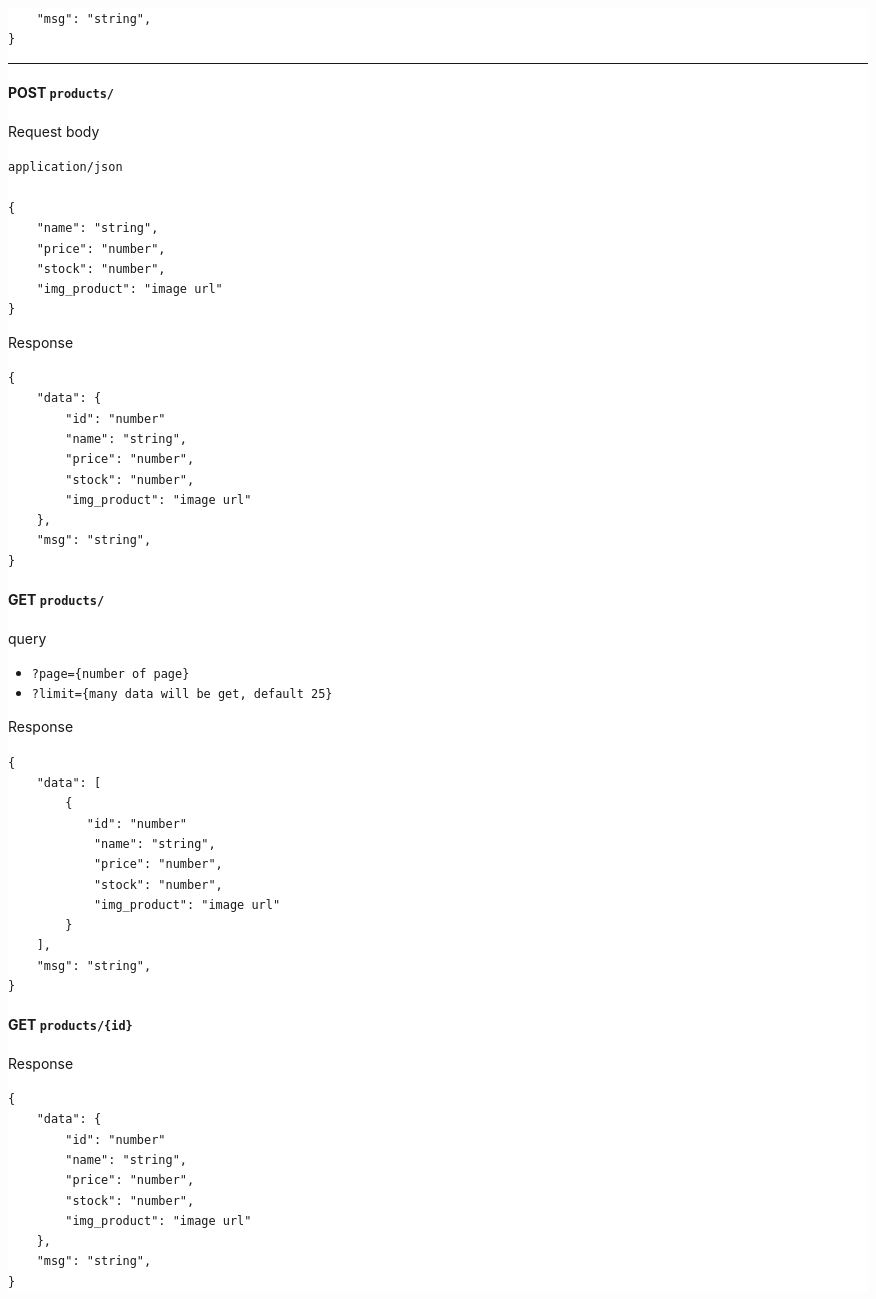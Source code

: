 ```
    "msg": "string",
}
```
---
#### POST ```products/```
Request body 
```
application/json

{
    "name": "string",
    "price": "number",
    "stock": "number",
    "img_product": "image url"
}
```
Response
```
{
    "data": {
        "id": "number"
        "name": "string",
        "price": "number",
        "stock": "number",
        "img_product": "image url"
    },
    "msg": "string",
}
```
#### GET ```products/```
query
- ```?page={number of page}```
- ```?limit={many data will be get, default 25}```

Response 
```
{
    "data": [
        {
           "id": "number"
            "name": "string",
            "price": "number",
            "stock": "number",
            "img_product": "image url"
        }
    ],
    "msg": "string",
}
```
#### GET ```products/{id}```
Response
```
{
    "data": {
        "id": "number"
        "name": "string",
        "price": "number",
        "stock": "number",
        "img_product": "image url"
    },
    "msg": "string",
}
```
